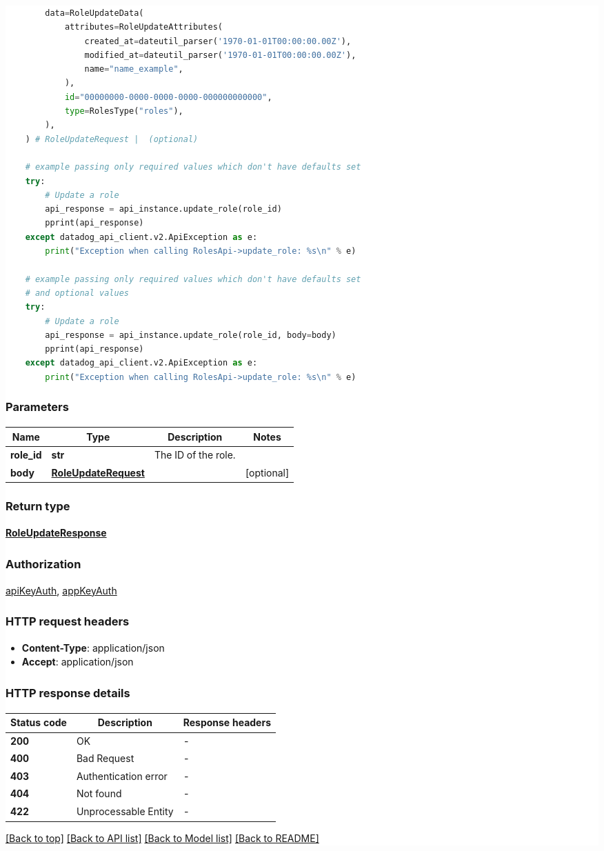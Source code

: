 ```python
        data=RoleUpdateData(
            attributes=RoleUpdateAttributes(
                created_at=dateutil_parser('1970-01-01T00:00:00.00Z'),
                modified_at=dateutil_parser('1970-01-01T00:00:00.00Z'),
                name="name_example",
            ),
            id="00000000-0000-0000-0000-000000000000",
            type=RolesType("roles"),
        ),
    ) # RoleUpdateRequest |  (optional)

    # example passing only required values which don't have defaults set
    try:
        # Update a role
        api_response = api_instance.update_role(role_id)
        pprint(api_response)
    except datadog_api_client.v2.ApiException as e:
        print("Exception when calling RolesApi->update_role: %s\n" % e)

    # example passing only required values which don't have defaults set
    # and optional values
    try:
        # Update a role
        api_response = api_instance.update_role(role_id, body=body)
        pprint(api_response)
    except datadog_api_client.v2.ApiException as e:
        print("Exception when calling RolesApi->update_role: %s\n" % e)
```

### Parameters

Name | Type | Description  | Notes
------------- | ------------- | ------------- | -------------
 **role_id** | **str**| The ID of the role. |
 **body** | [**RoleUpdateRequest**](RoleUpdateRequest.md)|  | [optional]

### Return type

[**RoleUpdateResponse**](RoleUpdateResponse.md)

### Authorization

[apiKeyAuth](README.md#apiKeyAuth), [appKeyAuth](README.md#appKeyAuth)

### HTTP request headers

 - **Content-Type**: application/json
 - **Accept**: application/json

### HTTP response details
| Status code | Description | Response headers |
|-------------|-------------|------------------|
**200** | OK |  -  |
**400** | Bad Request |  -  |
**403** | Authentication error |  -  |
**404** | Not found |  -  |
**422** | Unprocessable Entity |  -  |

[[Back to top]](#) [[Back to API list]](README.md#documentation-for-api-endpoints) [[Back to Model list]](README.md#documentation-for-models) [[Back to README]](README.md)

